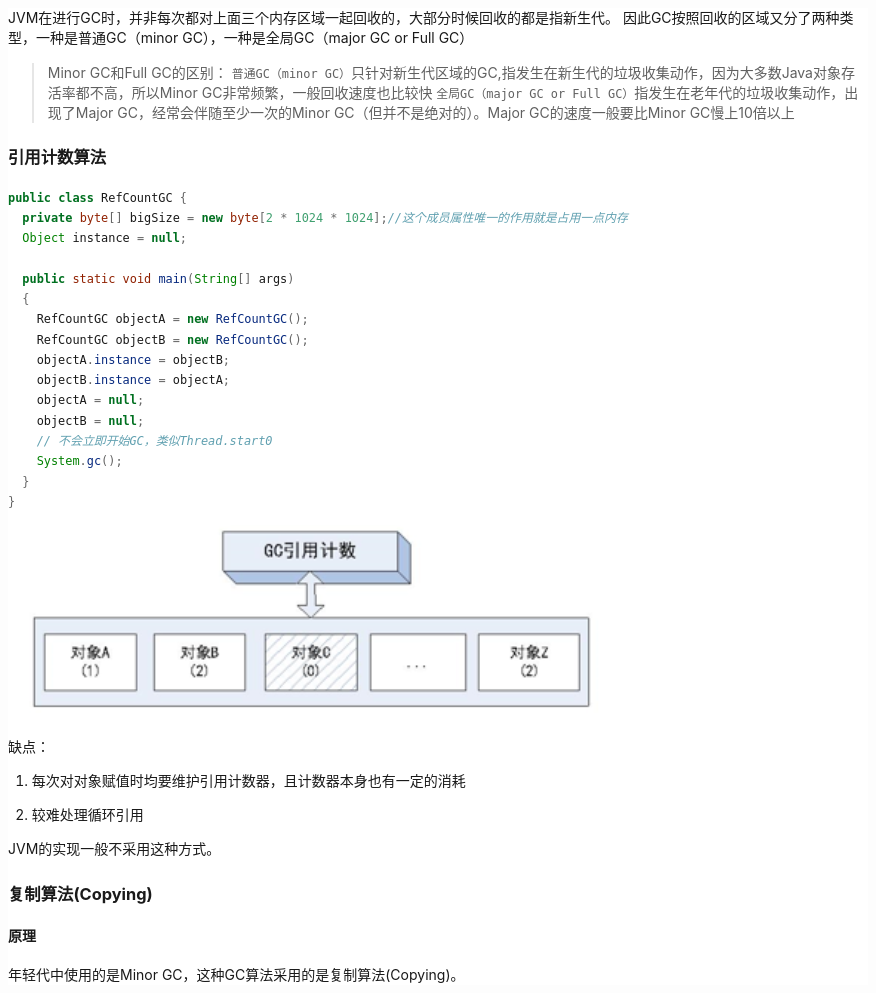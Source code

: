 JVM在进行GC时，并非每次都对上面三个内存区域一起回收的，大部分时候回收的都是指新生代。
因此GC按照回收的区域又分了两种类型，一种是普通GC（minor GC），一种是全局GC（major GC or Full GC）

> Minor GC和Full GC的区别：
> ``普通GC（minor GC）``只针对新生代区域的GC,指发生在新生代的垃圾收集动作，因为大多数Java对象存活率都不高，所以Minor GC非常频繁，一般回收速度也比较快
> ``全局GC（major GC or Full GC）``指发生在老年代的垃圾收集动作，出现了Major GC，经常会伴随至少一次的Minor GC（但并不是绝对的）。Major GC的速度一般要比Minor GC慢上10倍以上

### 引用计数算法

```java
public class RefCountGC {
  private byte[] bigSize = new byte[2 * 1024 * 1024];//这个成员属性唯一的作用就是占用一点内存
  Object instance = null;
 
  public static void main(String[] args)
  {
    RefCountGC objectA = new RefCountGC();
    RefCountGC objectB = new RefCountGC();
    objectA.instance = objectB;
    objectB.instance = objectA;
    objectA = null;
    objectB = null;
 	// 不会立即开始GC，类似Thread.start0
    System.gc();
  }
}
```

![1599207957670](JVM.assets/1599207957670.png)

缺点：

1. 每次对对象赋值时均要维护引用计数器，且计数器本身也有一定的消耗

2. 较难处理循环引用

JVM的实现一般不采用这种方式。

### 复制算法(Copying)

#### 原理

年轻代中使用的是Minor GC，这种GC算法采用的是复制算法(Copying)。

